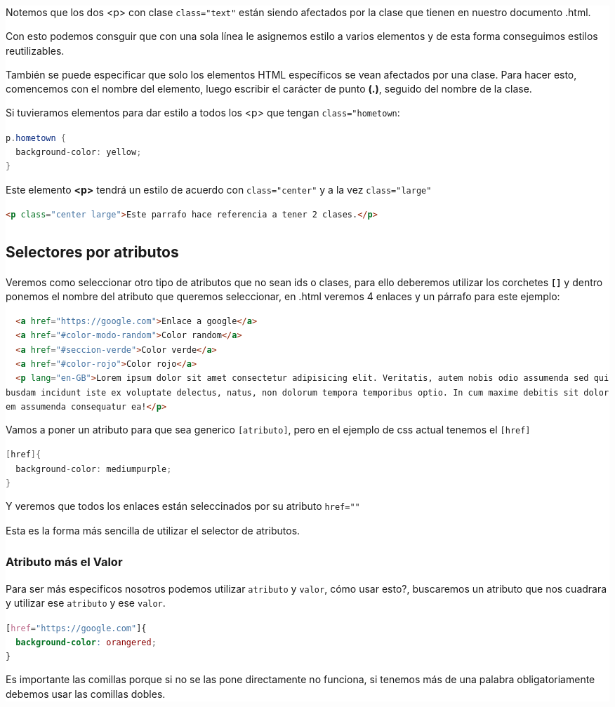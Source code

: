 Notemos que los dos \<p> con clase `class="text"` están siendo afectados por la clase que tienen en nuestro documento .html.

Con esto podemos consguir que con una sola línea le asignemos estilo a varios elementos y de esta forma conseguimos estilos reutilizables.

También se puede especificar que solo los elementos HTML específicos se vean afectados por una clase. Para hacer esto, comencemos con el nombre del elemento, luego escribir el carácter de punto **(.)**, seguido del nombre de la clase.

Si tuvieramos elementos para dar estilo a todos los \<p> que tengan `class="hometown`:

~~~CS
p.hometown {
  background-color: yellow;
}
~~~

Este elemento **\<p>** tendrá un estilo de acuerdo con `class="center"` y a la vez `class="large"`

```html
<p class="center large">Este parrafo hace referencia a tener 2 clases.</p>
```

## Selectores por atributos

Veremos como seleccionar otro tipo de atributos que no sean ids o clases, para ello deberemos utilizar los corchetes **`[]`** y dentro ponemos el nombre del atributo que queremos seleccionar, en .html veremos 4 enlaces y un párrafo para este ejemplo:

~~~html
  <a href="https://google.com">Enlace a google</a>
  <a href="#color-modo-random">Color random</a>
  <a href="#seccion-verde">Color verde</a>
  <a href="#color-rojo">Color rojo</a>
  <p lang="en-GB">Lorem ipsum dolor sit amet consectetur adipisicing elit. Veritatis, autem nobis odio assumenda sed quibusdam incidunt iste ex voluptate delectus, natus, non dolorum tempora temporibus optio. In cum maxime debitis sit dolorem assumenda consequatur ea!</p>
~~~

Vamos a poner un atributo para que sea generico ``[atributo]``, pero en el ejemplo de css actual tenemos el `[href]`
~~~CS
[href]{
  background-color: mediumpurple;
}
~~~

Y veremos que todos los enlaces están seleccinados por su atributo `href=""`

Esta es la forma más sencilla de utilizar el selector de atributos.

### Atributo más el Valor

Para ser más especificos nosotros podemos utilizar `atributo` y `valor`, cómo usar esto?, buscaremos un atributo que nos cuadrara y utilizar ese ``atributo`` y ese ``valor``. 
~~~CSS
[href="https://google.com"]{
  background-color: orangered;
}
~~~
Es importante las comillas porque si no se las pone directamente no funciona, si tenemos más de una palabra obligatoriamente debemos usar las comillas dobles.
